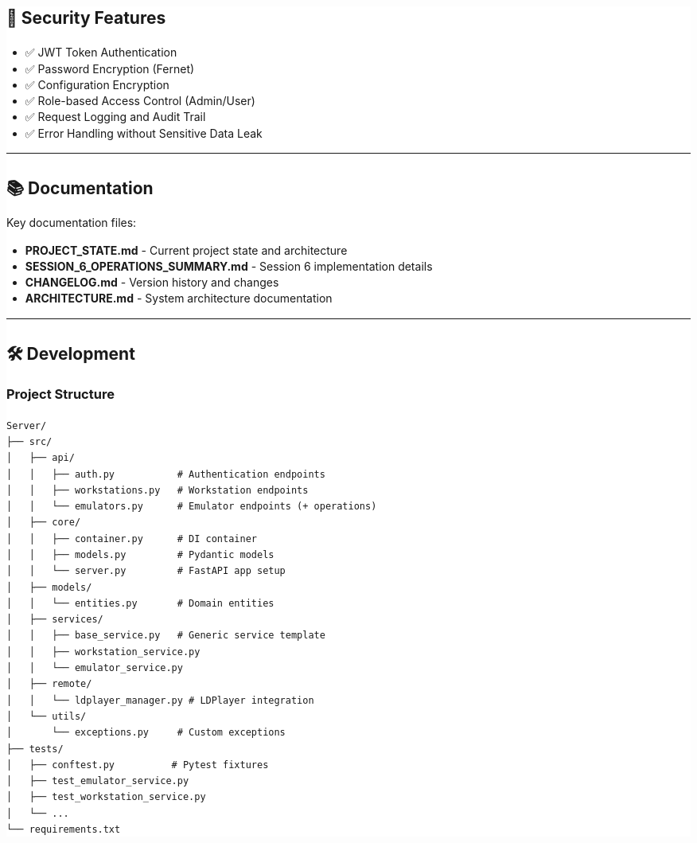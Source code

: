 
## 🔐 Security Features

- ✅ JWT Token Authentication
- ✅ Password Encryption (Fernet)
- ✅ Configuration Encryption
- ✅ Role-based Access Control (Admin/User)
- ✅ Request Logging and Audit Trail
- ✅ Error Handling without Sensitive Data Leak

---

## 📚 Documentation

Key documentation files:

- **PROJECT_STATE.md** - Current project state and architecture
- **SESSION_6_OPERATIONS_SUMMARY.md** - Session 6 implementation details
- **CHANGELOG.md** - Version history and changes
- **ARCHITECTURE.md** - System architecture documentation

---

## 🛠️ Development

### Project Structure

```
Server/
├── src/
│   ├── api/
│   │   ├── auth.py           # Authentication endpoints
│   │   ├── workstations.py   # Workstation endpoints
│   │   └── emulators.py      # Emulator endpoints (+ operations)
│   ├── core/
│   │   ├── container.py      # DI container
│   │   ├── models.py         # Pydantic models
│   │   └── server.py         # FastAPI app setup
│   ├── models/
│   │   └── entities.py       # Domain entities
│   ├── services/
│   │   ├── base_service.py   # Generic service template
│   │   ├── workstation_service.py
│   │   └── emulator_service.py
│   ├── remote/
│   │   └── ldplayer_manager.py # LDPlayer integration
│   └── utils/
│       └── exceptions.py     # Custom exceptions
├── tests/
│   ├── conftest.py          # Pytest fixtures
│   ├── test_emulator_service.py
│   ├── test_workstation_service.py
│   └── ...
└── requirements.txt
```
